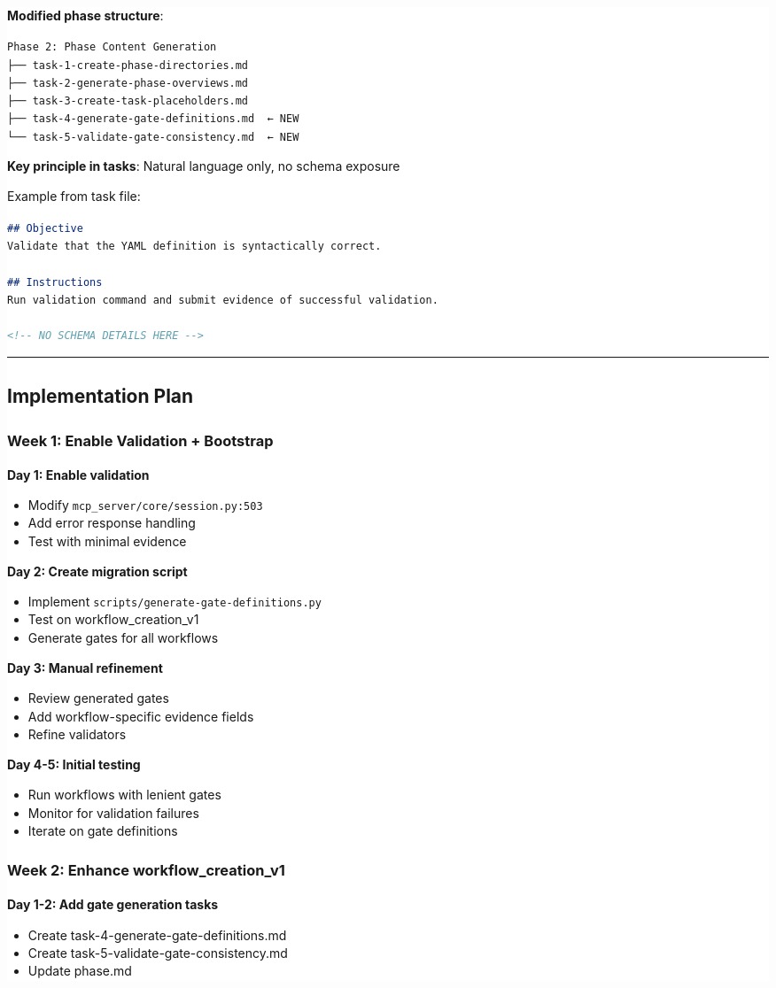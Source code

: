 **Modified phase structure**:
```
Phase 2: Phase Content Generation
├── task-1-create-phase-directories.md
├── task-2-generate-phase-overviews.md
├── task-3-create-task-placeholders.md
├── task-4-generate-gate-definitions.md  ← NEW
└── task-5-validate-gate-consistency.md  ← NEW
```

**Key principle in tasks**: Natural language only, no schema exposure

Example from task file:
```markdown
## Objective
Validate that the YAML definition is syntactically correct.

## Instructions
Run validation command and submit evidence of successful validation.

<!-- NO SCHEMA DETAILS HERE -->
```

---

## Implementation Plan

### Week 1: Enable Validation + Bootstrap

**Day 1: Enable validation**
- Modify `mcp_server/core/session.py:503`
- Add error response handling
- Test with minimal evidence

**Day 2: Create migration script**
- Implement `scripts/generate-gate-definitions.py`
- Test on workflow_creation_v1
- Generate gates for all workflows

**Day 3: Manual refinement**
- Review generated gates
- Add workflow-specific evidence fields
- Refine validators

**Day 4-5: Initial testing**
- Run workflows with lenient gates
- Monitor for validation failures
- Iterate on gate definitions

### Week 2: Enhance workflow_creation_v1

**Day 1-2: Add gate generation tasks**
- Create task-4-generate-gate-definitions.md
- Create task-5-validate-gate-consistency.md
- Update phase.md
